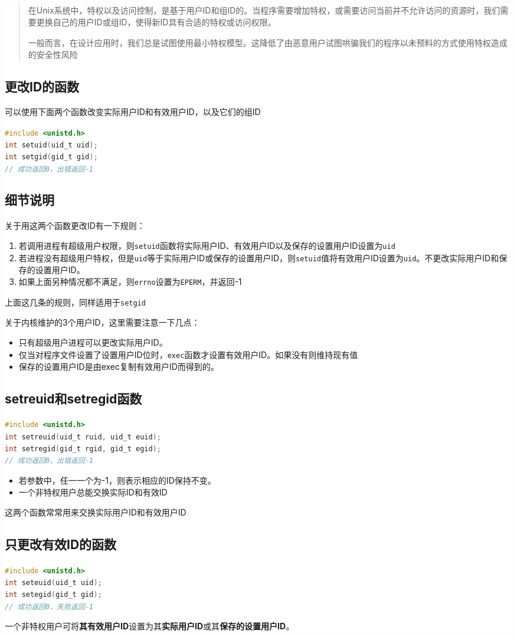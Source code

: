 > 在Unix系统中，特权以及访问控制，是基于用户ID和组ID的。当程序需要增加特权，或需要访问当前并不允许访问的资源时，我们需要更换自己的用户ID或组ID，使得新ID具有合适的特权或访问权限。
>
> 一般而言，在设计应用时，我们总是试图使用最小特权模型。这降低了由恶意用户试图哄骗我们的程序以未预料的方式使用特权造成的安全性风险

## 更改ID的函数

可以使用下面两个函数改变实际用户ID和有效用户ID，以及它们的组ID

```c
#include <unistd.h>
int setuid(uid_t uid);
int setgid(gid_t gid);
// 成功返回0，出错返回-1
```

## 细节说明

关于用这两个函数更改ID有一下规则：

1. 若调用进程有超级用户权限，则`setuid`函数将实际用户ID、有效用户ID以及保存的设置用户ID设置为`uid`
2. 若进程没有超级用户特权，但是`uid`等于实际用户ID或保存的设置用户ID，则`setuid`值将有效用户ID设置为`uid`。不更改实际用户ID和保存的设置用户ID。
3. 如果上面另种情况都不满足，则`errno`设置为`EPERM`，并返回-1

上面这几条的规则，同样适用于`setgid`

关于内核维护的3个用户ID，这里需要注意一下几点：

* 只有超级用户进程可以更改实际用户ID。
* 仅当对程序文件设置了设置用户ID位时，`exec`函数才设置有效用户ID。如果没有则维持现有值
* 保存的设置用户ID是由exec复制有效用户ID而得到的。

## setreuid和setregid函数

```c
#include <unistd.h>
int setreuid(uid_t ruid, uid_t euid);
int setregid(gid_t rgid, gid_t egid);
// 成功返回0，出错返回-1
```

* 若参数中，任一一个为-1，则表示相应的ID保持不变。
* 一个非特权用户总能交换实际ID和有效ID

这两个函数常常用来交换实际用户ID和有效用户ID

## 只更改有效ID的函数

```c
#include <unistd.h>
int seteuid(uid_t uid);
int setegid(gid_t gid);
// 成功返回0，失败返回-1
```

一个非特权用户可将**其有效用户ID**设置为其**实际用户ID**或其**保存的设置用户ID**。
